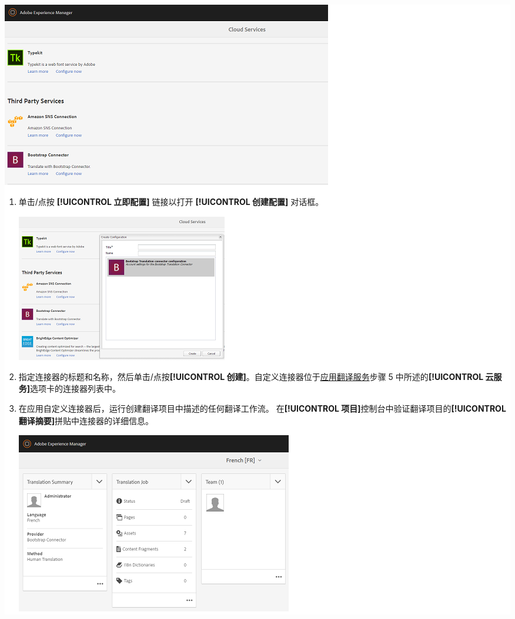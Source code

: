    ![chlimage_1-218](assets/chlimage_1-218.png)

1. 单击/点按 **[!UICONTROL 立即配置]** 链接以打开 **[!UICONTROL 创建配置]** 对话框。

   ![chlimage_1-219](assets/chlimage_1-219.png)

1. 指定连接器的标题和名称，然后单击/点按&#x200B;**[!UICONTROL 创建]**。自定义连接器位于[应用翻译服务](#applying-the-translation-services)步骤 5 中所述的&#x200B;**[!UICONTROL 云服务]**&#x200B;选项卡的连接器列表中。
1. 在应用自定义连接器后，运行创建翻译项目中描述的任何翻译工作流。 在&#x200B;**[!UICONTROL 项目]**&#x200B;控制台中验证翻译项目的&#x200B;**[!UICONTROL 翻译摘要]**&#x200B;拼贴中连接器的详细信息。

   ![chlimage_1-220](assets/chlimage_1-220.png)
